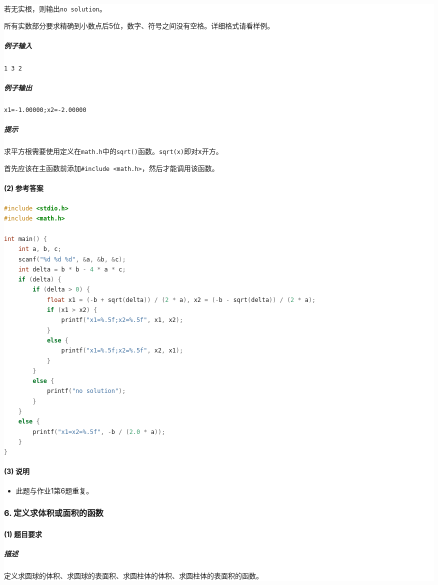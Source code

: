 若无实根，则输出`no solution`。

所有实数部分要求精确到小数点后5位，数字、符号之间没有空格。详细格式请看样例。

##### 例子输入
    1 3 2

##### 例子输出
    x1=-1.00000;x2=-2.00000

##### 提示
求平方根需要使用定义在`math.h`中的`sqrt()`函数。`sqrt(x)`即对x开方。

首先应该在主函数前添加`#include <math.h>`，然后才能调用该函数。

#### (2) 参考答案
``` c
#include <stdio.h>
#include <math.h>

int main() {
    int a, b, c;
    scanf("%d %d %d", &a, &b, &c);
    int delta = b * b - 4 * a * c;
    if (delta) {
        if (delta > 0) {
            float x1 = (-b + sqrt(delta)) / (2 * a), x2 = (-b - sqrt(delta)) / (2 * a);
            if (x1 > x2) {
                printf("x1=%.5f;x2=%.5f", x1, x2);
            }
            else {
                printf("x1=%.5f;x2=%.5f", x2, x1);
            }
        }
        else {
            printf("no solution");
        }
    }
    else {
        printf("x1=x2=%.5f", -b / (2.0 * a));
    }
}
```

#### (3) 说明
* 此题与作业1第6题重复。

### 6. 定义求体积或面积的函数
#### (1) 题目要求
##### 描述
定义求圆球的体积、求圆球的表面积、求圆柱体的体积、求圆柱体的表面积的函数。
